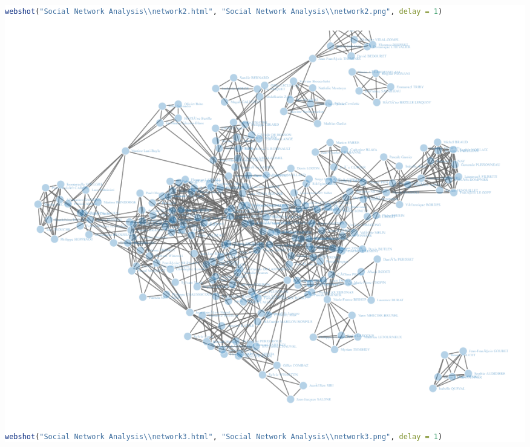 ``` r
webshot("Social Network Analysis\\network2.html", "Social Network Analysis\\network2.png", delay = 1)
```

![](social_network_analysis_files/figure-gfm/unnamed-chunk-8-2.png)

``` r
webshot("Social Network Analysis\\network3.html", "Social Network Analysis\\network3.png", delay = 1)
```
